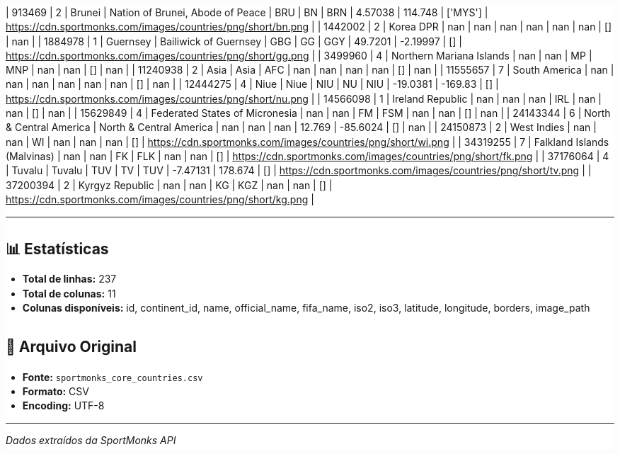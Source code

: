 |   913469 |              2 | Brunei                           | Nation of Brunei, Abode of Peace                                          | BRU         | BN     | BRN    |   4.57038  |  114.748    | ['MYS']                                                                                                   | https://cdn.sportmonks.com/images/countries/png/short/bn.png       |
|  1442002 |              2 | Korea DPR                        | nan                                                                       | nan         | nan    | nan    | nan        |  nan        | []                                                                                                        | nan                                                                |
|  1884978 |              1 | Guernsey                         | Bailiwick of Guernsey                                                     | GBG         | GG     | GGY    |  49.7201   |   -2.19997  | []                                                                                                        | https://cdn.sportmonks.com/images/countries/png/short/gg.png       |
|  3499960 |              4 | Northern Mariana Islands         | nan                                                                       | nan         | MP     | MNP    | nan        |  nan        | []                                                                                                        | nan                                                                |
| 11240938 |              2 | Asia                             | Asia                                                                      | AFC         | nan    | nan    | nan        |  nan        | []                                                                                                        | nan                                                                |
| 11555657 |              7 | South America                    | nan                                                                       | nan         | nan    | nan    | nan        |  nan        | []                                                                                                        | nan                                                                |
| 12444275 |              4 | Niue                             | Niue                                                                      | NIU         | NU     | NIU    | -19.0381   | -169.83     | []                                                                                                        | https://cdn.sportmonks.com/images/countries/png/short/nu.png       |
| 14566098 |              1 | Ireland Republic                 | nan                                                                       | nan         | nan    | IRL    | nan        |  nan        | []                                                                                                        | nan                                                                |
| 15629849 |              4 | Federated States of Micronesia   | nan                                                                       | nan         | FM     | FSM    | nan        |  nan        | []                                                                                                        | nan                                                                |
| 24143344 |              6 | North & Central America          | North & Central America                                                   | nan         | nan    | nan    |  12.769    |  -85.6024   | []                                                                                                        | nan                                                                |
| 24150873 |              2 | West Indies                      | nan                                                                       | nan         | WI     | nan    | nan        |  nan        | []                                                                                                        | https://cdn.sportmonks.com/images/countries/png/short/wi.png       |
| 34319255 |              7 | Falkland Islands (Malvinas)      | nan                                                                       | nan         | FK     | FLK    | nan        |  nan        | []                                                                                                        | https://cdn.sportmonks.com/images/countries/png/short/fk.png       |
| 37176064 |              4 | Tuvalu                           | Tuvalu                                                                    | TUV         | TV     | TUV    |  -7.47131  |  178.674    | []                                                                                                        | https://cdn.sportmonks.com/images/countries/png/short/tv.png       |
| 37200394 |              2 | Kyrgyz Republic                  | nan                                                                       | nan         | KG     | KGZ    | nan        |  nan        | []                                                                                                        | https://cdn.sportmonks.com/images/countries/png/short/kg.png       |

---

## 📊 Estatísticas

- **Total de linhas:** 237
- **Total de colunas:** 11
- **Colunas disponíveis:** id, continent_id, name, official_name, fifa_name, iso2, iso3, latitude, longitude, borders, image_path

## 📁 Arquivo Original
- **Fonte:** `sportmonks_core_countries.csv`
- **Formato:** CSV
- **Encoding:** UTF-8

---
*Dados extraídos da SportMonks API*
